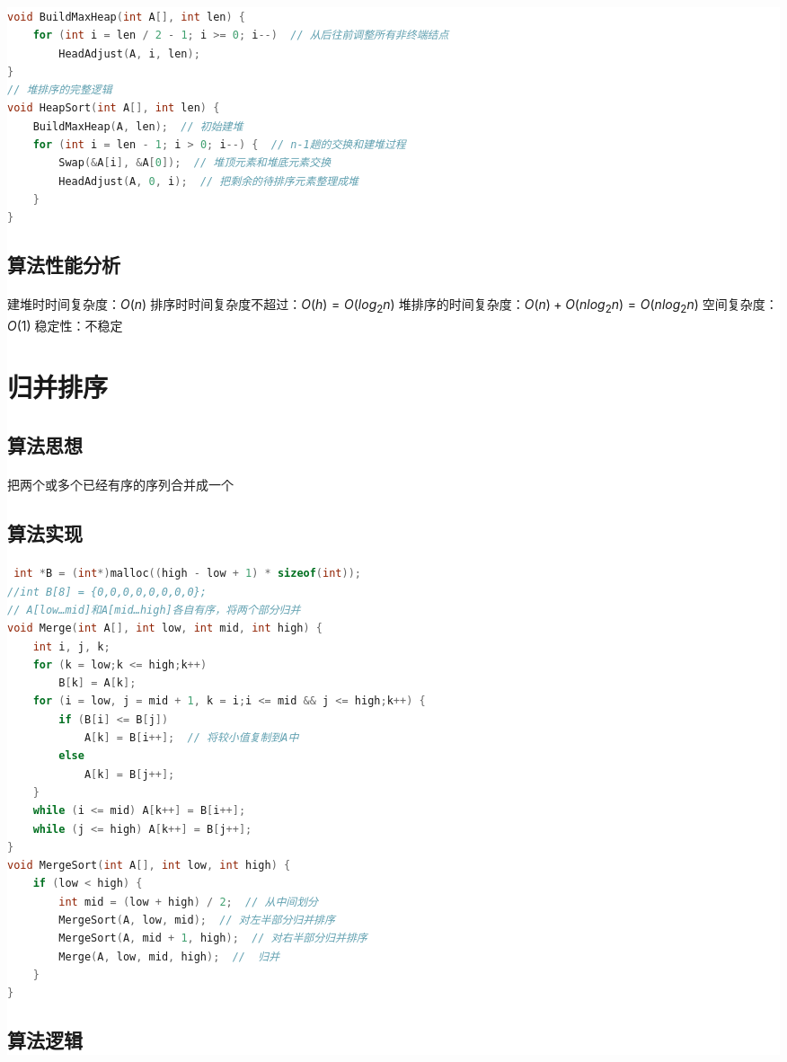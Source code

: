 ```C
void BuildMaxHeap(int A[], int len) {
	for (int i = len / 2 - 1; i >= 0; i--)  // 从后往前调整所有非终端结点
		HeadAdjust(A, i, len);
}
// 堆排序的完整逻辑
void HeapSort(int A[], int len) {
	BuildMaxHeap(A, len);  // 初始建堆
	for (int i = len - 1; i > 0; i--) {  // n-1趟的交换和建堆过程
		Swap(&A[i], &A[0]);  // 堆顶元素和堆底元素交换
		HeadAdjust(A, 0, i);  // 把剩余的待排序元素整理成堆
	}
}
```
## 算法性能分析
建堆时时间复杂度：$O(n)$
排序时时间复杂度不超过：$O(h)=O(log_2{n})$
堆排序的时间复杂度：$O(n)+O(nlog_2{n})=O(nlog_2{n})$
空间复杂度：$O(1)$
稳定性：不稳定
# 归并排序
## 算法思想
把两个或多个已经有序的序列合并成一个
## 算法实现
```C
 int *B = (int*)malloc((high - low + 1) * sizeof(int));
//int B[8] = {0,0,0,0,0,0,0,0};
// A[low…mid]和A[mid…high]各自有序，将两个部分归并
void Merge(int A[], int low, int mid, int high) {
	int i, j, k;
	for (k = low;k <= high;k++)
		B[k] = A[k];
	for (i = low, j = mid + 1, k = i;i <= mid && j <= high;k++) {
		if (B[i] <= B[j]) 
			A[k] = B[i++];  // 将较小值复制到A中
		else 
			A[k] = B[j++];
	}
	while (i <= mid) A[k++] = B[i++];
	while (j <= high) A[k++] = B[j++];
}
void MergeSort(int A[], int low, int high) {
	if (low < high) {
		int mid = (low + high) / 2;  // 从中间划分
		MergeSort(A, low, mid);  // 对左半部分归并排序
		MergeSort(A, mid + 1, high);  // 对右半部分归并排序
		Merge(A, low, mid, high);  //  归并
	}
}
```
## 算法逻辑
